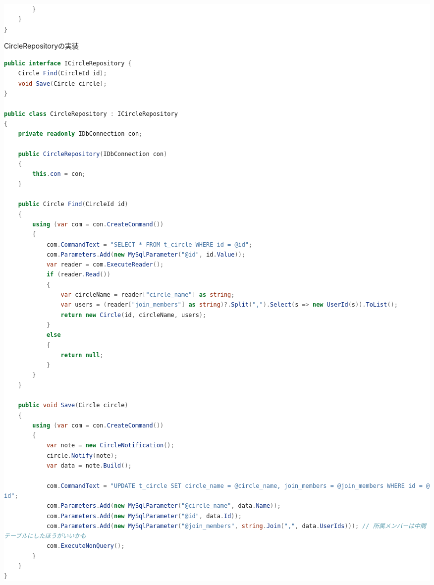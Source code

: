 ``` cs
        }
    }
}
```

CircleRepositoryの実装

``` cs
public interface ICircleRepository {
    Circle Find(CircleId id);
    void Save(Circle circle);
}

public class CircleRepository : ICircleRepository
{
    private readonly IDbConnection con;

    public CircleRepository(IDbConnection con)
    {
        this.con = con;
    }

    public Circle Find(CircleId id)
    {
        using (var com = con.CreateCommand())
        {
            com.CommandText = "SELECT * FROM t_circle WHERE id = @id";
            com.Parameters.Add(new MySqlParameter("@id", id.Value));
            var reader = com.ExecuteReader();
            if (reader.Read())
            {
                var circleName = reader["circle_name"] as string;
                var users = (reader["join_members"] as string)?.Split(",").Select(s => new UserId(s)).ToList();
                return new Circle(id, circleName, users);
            }
            else
            {
                return null;
            }
        }
    }

    public void Save(Circle circle)
    {
        using (var com = con.CreateCommand())
        {
            var note = new CircleNotification();
            circle.Notify(note);
            var data = note.Build();

            com.CommandText = "UPDATE t_circle SET circle_name = @circle_name, join_members = @join_members WHERE id = @id";
            com.Parameters.Add(new MySqlParameter("@circle_name", data.Name));
            com.Parameters.Add(new MySqlParameter("@id", data.Id));
            com.Parameters.Add(new MySqlParameter("@join_members", string.Join(",", data.UserIds))); // 所属メンバーは中間テーブルにしたほうがいいかも
            com.ExecuteNonQuery();
        }
    }
}
```
